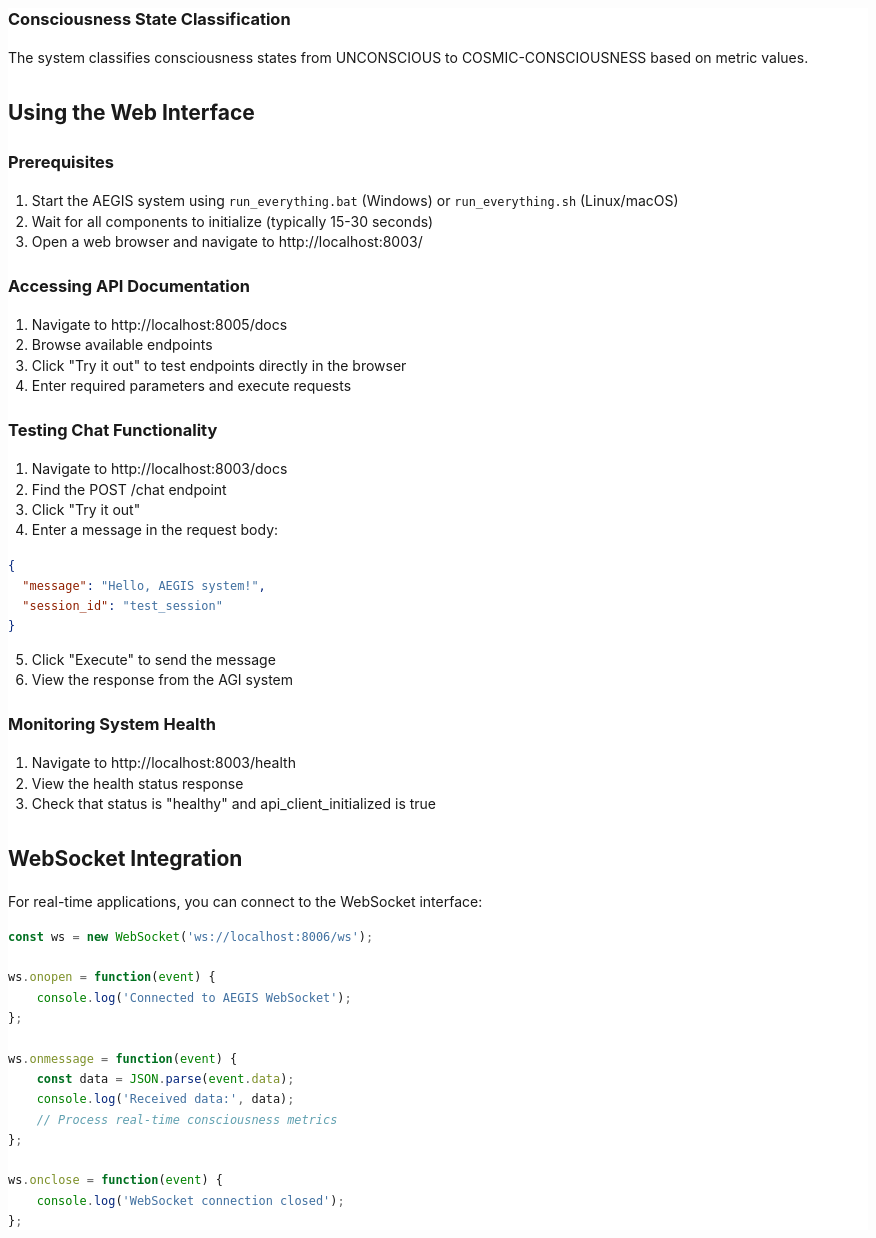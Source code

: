 ### Consciousness State Classification
The system classifies consciousness states from UNCONSCIOUS to COSMIC-CONSCIOUSNESS based on metric values.

## Using the Web Interface

### Prerequisites
1. Start the AEGIS system using `run_everything.bat` (Windows) or `run_everything.sh` (Linux/macOS)
2. Wait for all components to initialize (typically 15-30 seconds)
3. Open a web browser and navigate to http://localhost:8003/

### Accessing API Documentation
1. Navigate to http://localhost:8005/docs
2. Browse available endpoints
3. Click "Try it out" to test endpoints directly in the browser
4. Enter required parameters and execute requests

### Testing Chat Functionality
1. Navigate to http://localhost:8003/docs
2. Find the POST /chat endpoint
3. Click "Try it out"
4. Enter a message in the request body:
```json
{
  "message": "Hello, AEGIS system!",
  "session_id": "test_session"
}
```
5. Click "Execute" to send the message
6. View the response from the AGI system

### Monitoring System Health
1. Navigate to http://localhost:8003/health
2. View the health status response
3. Check that status is "healthy" and api_client_initialized is true

## WebSocket Integration

For real-time applications, you can connect to the WebSocket interface:

```javascript
const ws = new WebSocket('ws://localhost:8006/ws');

ws.onopen = function(event) {
    console.log('Connected to AEGIS WebSocket');
};

ws.onmessage = function(event) {
    const data = JSON.parse(event.data);
    console.log('Received data:', data);
    // Process real-time consciousness metrics
};

ws.onclose = function(event) {
    console.log('WebSocket connection closed');
};
```
